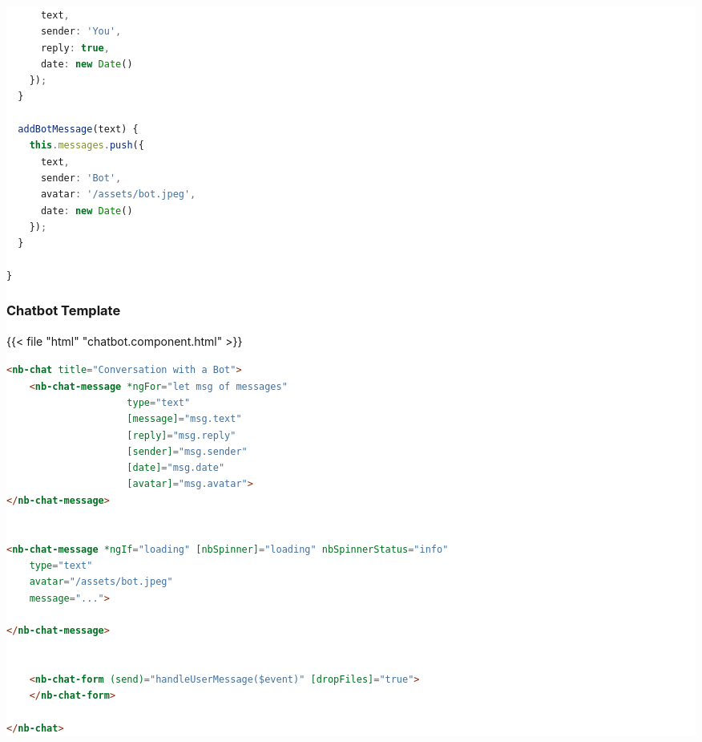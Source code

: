 ```typescript
      text,
      sender: 'You',
      reply: true,
      date: new Date()
    });
  }

  addBotMessage(text) {
    this.messages.push({
      text,
      sender: 'Bot',
      avatar: '/assets/bot.jpeg',
      date: new Date()
    });
  }

}

```

### Chatbot Template

{{< file "html" "chatbot.component.html" >}}
```html
<nb-chat title="Conversation with a Bot">
    <nb-chat-message *ngFor="let msg of messages"
                     type="text"
                     [message]="msg.text"
                     [reply]="msg.reply"
                     [sender]="msg.sender"
                     [date]="msg.date"
                     [avatar]="msg.avatar">
</nb-chat-message>


<nb-chat-message *ngIf="loading" [nbSpinner]="loading" nbSpinnerStatus="info"
    type="text"
    avatar="/assets/bot.jpeg"
    message="...">
    
</nb-chat-message>


    <nb-chat-form (send)="handleUserMessage($event)" [dropFiles]="true">
    </nb-chat-form>

</nb-chat>
```

